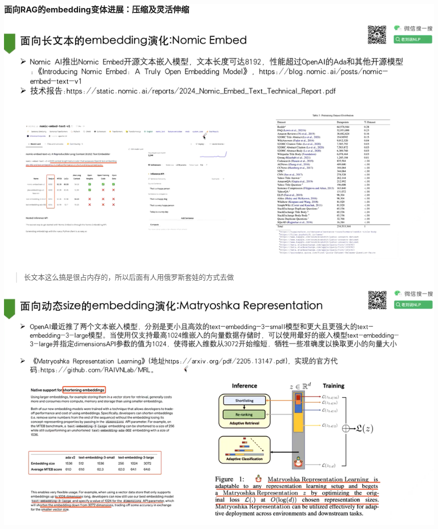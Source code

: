 ### 面向RAG的embedding变体进展：压缩及灵活伸缩

![image-20240224151701933](./大模型研究进展（聚焦RAG）.assets/image-20240224151701933.png)

> 长文本这么搞是很占内存的，所以后面有人用俄罗斯套娃的方式去做

![image-20240224151827470](./大模型研究进展（聚焦RAG）.assets/image-20240224151827470.png)
